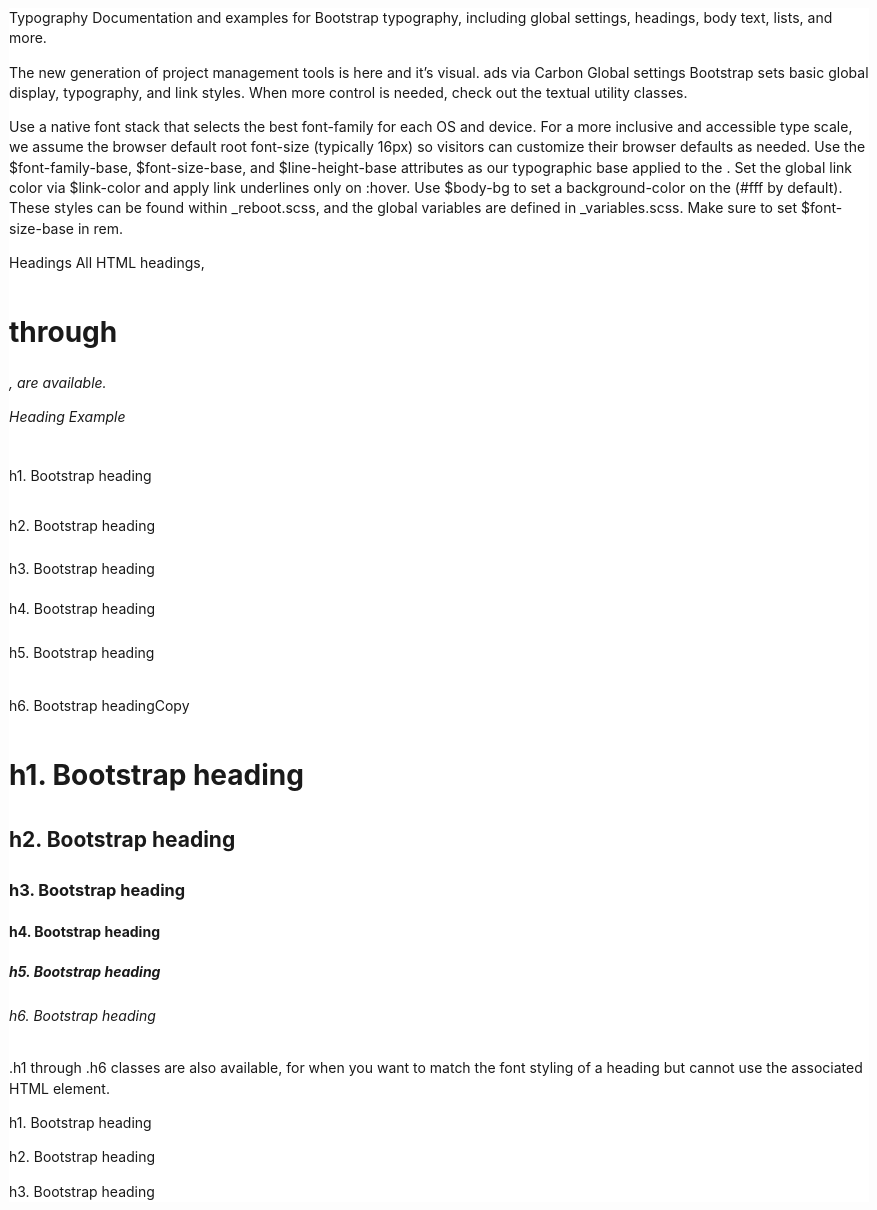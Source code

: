 

Typography
Documentation and examples for Bootstrap typography, including global settings, headings, body text, lists, and more.

The new generation of project management tools is here and it’s visual.
ads via Carbon
Global settings
Bootstrap sets basic global display, typography, and link styles. When more control is needed, check out the textual utility classes.

Use a native font stack that selects the best font-family for each OS and device.
For a more inclusive and accessible type scale, we assume the browser default root font-size (typically 16px) so visitors can customize their browser defaults as needed.
Use the $font-family-base, $font-size-base, and $line-height-base attributes as our typographic base applied to the <body>.
Set the global link color via $link-color and apply link underlines only on :hover.
Use $body-bg to set a background-color on the <body> (#fff by default).
These styles can be found within _reboot.scss, and the global variables are defined in _variables.scss. Make sure to set $font-size-base in rem.

Headings
All HTML headings, <h1> through <h6>, are available.

Heading	Example
<h1></h1>

h1. Bootstrap heading
<h2></h2>

h2. Bootstrap heading
<h3></h3>

h3. Bootstrap heading
<h4></h4>

h4. Bootstrap heading
<h5></h5>

h5. Bootstrap heading
<h6></h6>

h6. Bootstrap headingCopy
<h1>h1. Bootstrap heading</h1>
<h2>h2. Bootstrap heading</h2>
<h3>h3. Bootstrap heading</h3>
<h4>h4. Bootstrap heading</h4>
<h5>h5. Bootstrap heading</h5>
<h6>h6. Bootstrap heading</h6>
.h1 through .h6 classes are also available, for when you want to match the font styling of a heading but cannot use the associated HTML element.

h1. Bootstrap heading

h2. Bootstrap heading

h3. Bootstrap heading
